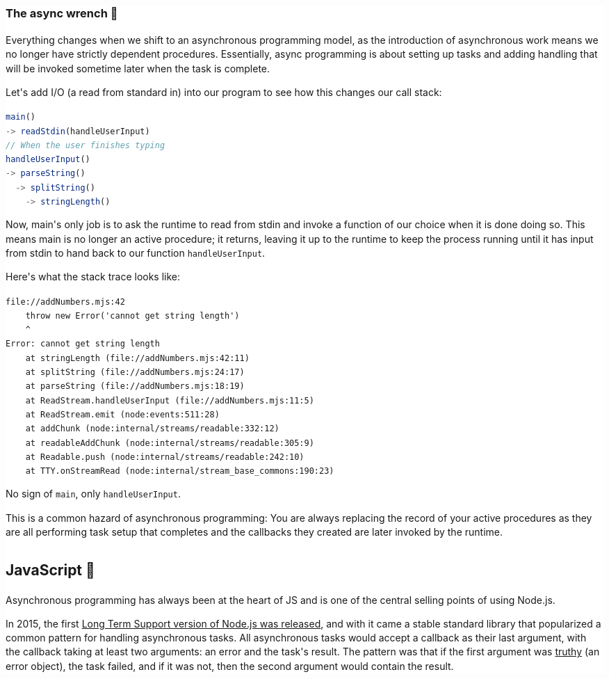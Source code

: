 ### The async wrench 🔧
Everything changes when we shift to an asynchronous programming model, as the introduction of asynchronous work means we no longer have strictly dependent procedures. Essentially, async programming is about setting up tasks and adding handling that will be invoked sometime later when the task is complete.

Let's add I/O (a read from standard in) into our program to see how this changes our call stack:

```js
main()
-> readStdin(handleUserInput)
// When the user finishes typing
handleUserInput()
-> parseString()
  -> splitString()
    -> stringLength()
```

Now, main's only job is to ask the runtime to read from stdin and invoke a function of our choice when it is done doing so. This means main is no longer an active procedure; it returns, leaving it up to the runtime to keep the process running until it has input from stdin to hand back to our function `handleUserInput`.

Here's what the stack trace looks like:

```
file://addNumbers.mjs:42
    throw new Error('cannot get string length')
    ^
Error: cannot get string length
    at stringLength (file://addNumbers.mjs:42:11)
    at splitString (file://addNumbers.mjs:24:17)
    at parseString (file://addNumbers.mjs:18:19)
    at ReadStream.handleUserInput (file://addNumbers.mjs:11:5)
    at ReadStream.emit (node:events:511:28)
    at addChunk (node:internal/streams/readable:332:12)
    at readableAddChunk (node:internal/streams/readable:305:9)
    at Readable.push (node:internal/streams/readable:242:10)
    at TTY.onStreamRead (node:internal/stream_base_commons:190:23)
```

No sign of `main`, only `handleUserInput`.

This is a common hazard of asynchronous programming: You are always replacing the record of your active procedures as they are all performing task setup that completes and the callbacks they created are later invoked by the runtime.

## JavaScript 💚

Asynchronous programming has always been at the heart of JS and is one of the central selling points of using Node.js.

In 2015, the first [Long Term Support version of Node.js was released](https://nodejs.org/en/blog/release/v4.2.0), and with it came a stable standard library that popularized a common pattern for handling asynchronous tasks. All asynchronous tasks would accept a callback as their last argument, with the callback taking at least two arguments: an error and the task's result. The pattern was that if the first argument was [truthy](https://developer.mozilla.org/en-US/docs/Glossary/Truthy) (an error object), the task failed, and if it was not, then the second argument would contain the result.
